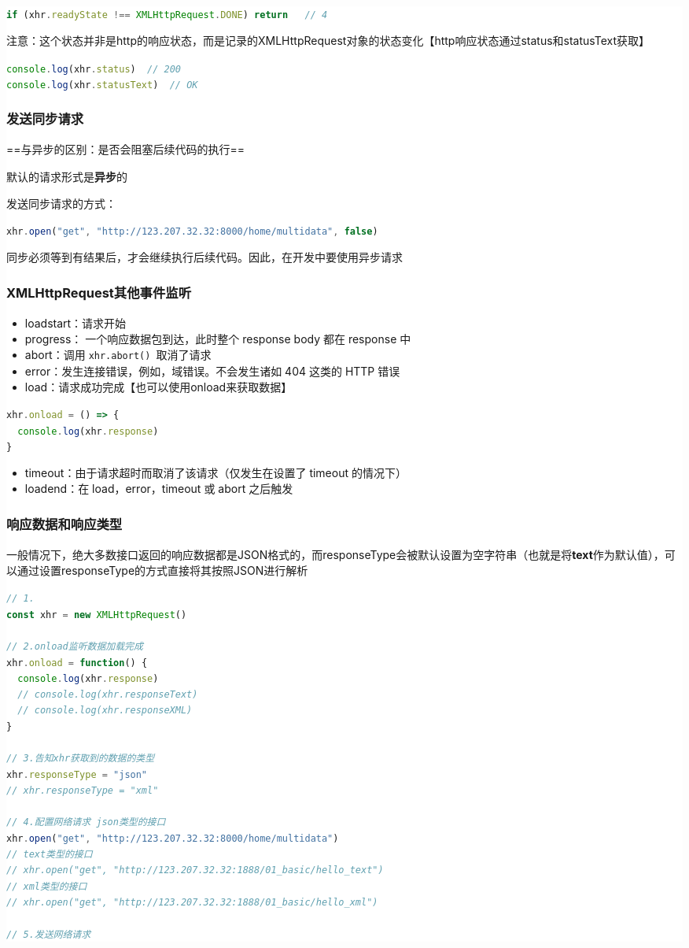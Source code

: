 ```js
if (xhr.readyState !== XMLHttpRequest.DONE) return   // 4
```

注意：这个状态并非是http的响应状态，而是记录的XMLHttpRequest对象的状态变化【http响应状态通过status和statusText获取】

```js
console.log(xhr.status)  // 200
console.log(xhr.statusText)  // OK
```

### 发送同步请求

==与异步的区别：是否会阻塞后续代码的执行==

默认的请求形式是**异步**的

发送同步请求的方式：

```js
xhr.open("get", "http://123.207.32.32:8000/home/multidata", false)
```

同步必须等到有结果后，才会继续执行后续代码。因此，在开发中要使用异步请求

### XMLHttpRequest其他事件监听

- loadstart：请求开始
- progress： 一个响应数据包到达，此时整个 response body 都在 response 中
- abort：调用 `xhr.abort() `取消了请求
- error：发生连接错误，例如，域错误。不会发生诸如 404 这类的 HTTP 错误
- load：请求成功完成【也可以使用onload来获取数据】

```js
xhr.onload = () => {
  console.log(xhr.response)
}
```

- timeout：由于请求超时而取消了该请求（仅发生在设置了 timeout 的情况下）
- loadend：在 load，error，timeout 或 abort 之后触发

### 响应数据和响应类型

一般情况下，绝大多数接口返回的响应数据都是JSON格式的，而responseType会被默认设置为空字符串（也就是将**text**作为默认值），可以通过设置responseType的方式直接将其按照JSON进行解析

```js
// 1.
const xhr = new XMLHttpRequest()

// 2.onload监听数据加载完成
xhr.onload = function() {
  console.log(xhr.response)
  // console.log(xhr.responseText)
  // console.log(xhr.responseXML)
}

// 3.告知xhr获取到的数据的类型
xhr.responseType = "json"
// xhr.responseType = "xml"

// 4.配置网络请求 json类型的接口
xhr.open("get", "http://123.207.32.32:8000/home/multidata")
// text类型的接口
// xhr.open("get", "http://123.207.32.32:1888/01_basic/hello_text")
// xml类型的接口
// xhr.open("get", "http://123.207.32.32:1888/01_basic/hello_xml")

// 5.发送网络请求
```
